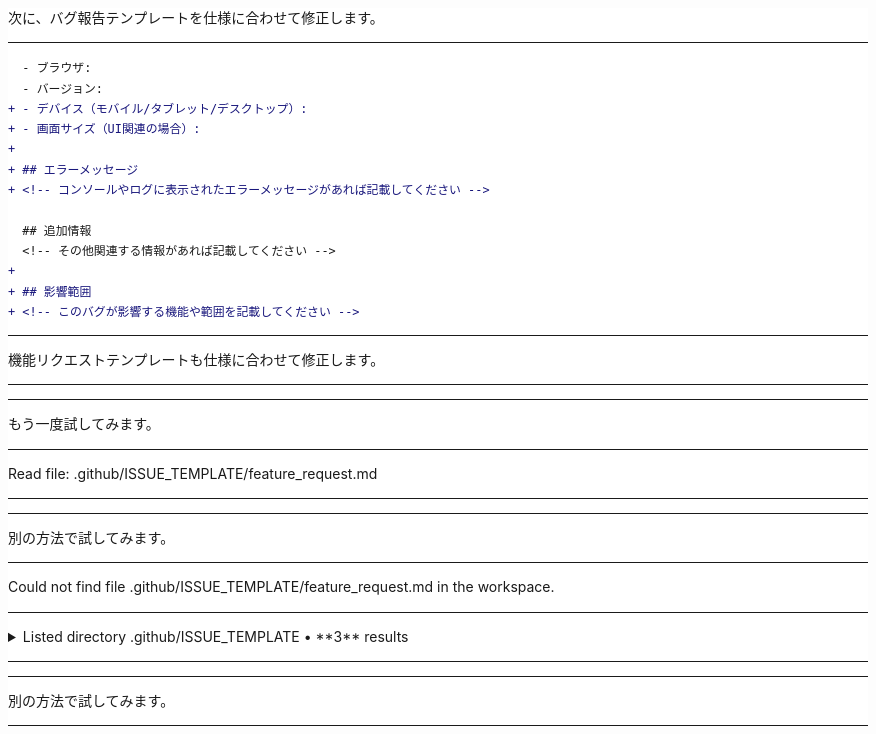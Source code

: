 
次に、バグ報告テンプレートを仕様に合わせて修正します。

---

```diff
  - ブラウザ:
  - バージョン:
+ - デバイス（モバイル/タブレット/デスクトップ）:
+ - 画面サイズ（UI関連の場合）:
+ 
+ ## エラーメッセージ
+ <!-- コンソールやログに表示されたエラーメッセージがあれば記載してください -->
  
  ## 追加情報
  <!-- その他関連する情報があれば記載してください -->
+ 
+ ## 影響範囲
+ <!-- このバグが影響する機能や範囲を記載してください -->
```

---

機能リクエストテンプレートも仕様に合わせて修正します。

---



---

もう一度試してみます。

---

Read file: .github/ISSUE_TEMPLATE/feature_request.md

---



---

別の方法で試してみます。

---

Could not find file .github/ISSUE_TEMPLATE/feature_request.md in the workspace.

---

<details><summary>Listed directory .github/ISSUE_TEMPLATE • **3** results</summary></details>

---



---

別の方法で試してみます。

---